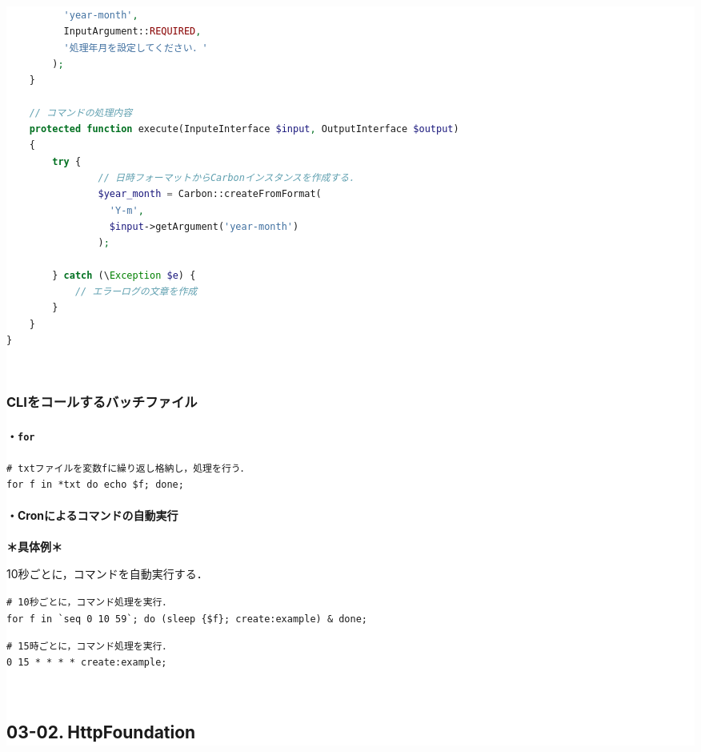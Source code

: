 ```php
          'year-month',
          InputArgument::REQUIRED,
          '処理年月を設定してください．'
        );
    }
  
    // コマンドの処理内容
    protected function execute(InputeInterface $input, OutputInterface $output)
    {
        try {
                // 日時フォーマットからCarbonインスタンスを作成する．
                $year_month = Carbon::createFromFormat(
                  'Y-m',
                  $input->getArgument('year-month')
                );
        
        } catch (\Exception $e) {
            // エラーログの文章を作成
        }
    }
}
```

<br>

### CLIをコールするバッチファイル

#### ・```for```

```shell
# txtファイルを変数fに繰り返し格納し，処理を行う．
for f in *txt do echo $f; done;
```

#### ・Cronによるコマンドの自動実行

**＊具体例＊**

10秒ごとに，コマンドを自動実行する．

```shell
# 10秒ごとに，コマンド処理を実行．
for f in `seq 0 10 59`; do (sleep {$f}; create:example) & done;
```

```shell
# 15時ごとに，コマンド処理を実行．
0 15 * * * * create:example;
```

<br>

## 03-02. HttpFoundation
